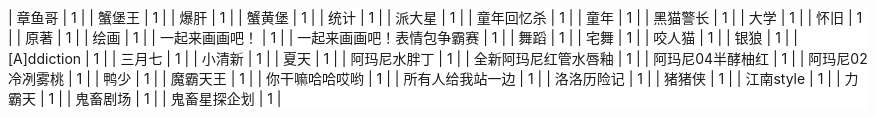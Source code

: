 | 章鱼哥 | 1 |
| 蟹堡王 | 1 |
| 爆肝 | 1 |
| 蟹黄堡 | 1 |
| 统计 | 1 |
| 派大星 | 1 |
| 童年回忆杀 | 1 |
| 童年 | 1 |
| 黑猫警长 | 1 |
| 大学 | 1 |
| 怀旧 | 1 |
| 原著 | 1 |
| 绘画 | 1 |
| 一起来画画吧！ | 1 |
| 一起来画画吧！表情包争霸赛 | 1 |
| 舞蹈 | 1 |
| 宅舞 | 1 |
| 咬人猫 | 1 |
| 银狼 | 1 |
| [A]ddiction | 1 |
| 三月七 | 1 |
| 小清新 | 1 |
| 夏天 | 1 |
| 阿玛尼水胖丁 | 1 |
| 全新阿玛尼红管水唇釉 | 1 |
| 阿玛尼04半酵柚红 | 1 |
| 阿玛尼02冷冽雾桃 | 1 |
| 鸭少 | 1 |
| 魔霸天王 | 1 |
| 你干嘛哈哈哎哟 | 1 |
| 所有人给我站一边 | 1 |
| 洛洛历险记 | 1 |
| 猪猪侠 | 1 |
| 江南style | 1 |
| 力霸天 | 1 |
| 鬼畜剧场 | 1 |
| 鬼畜星探企划 | 1 |